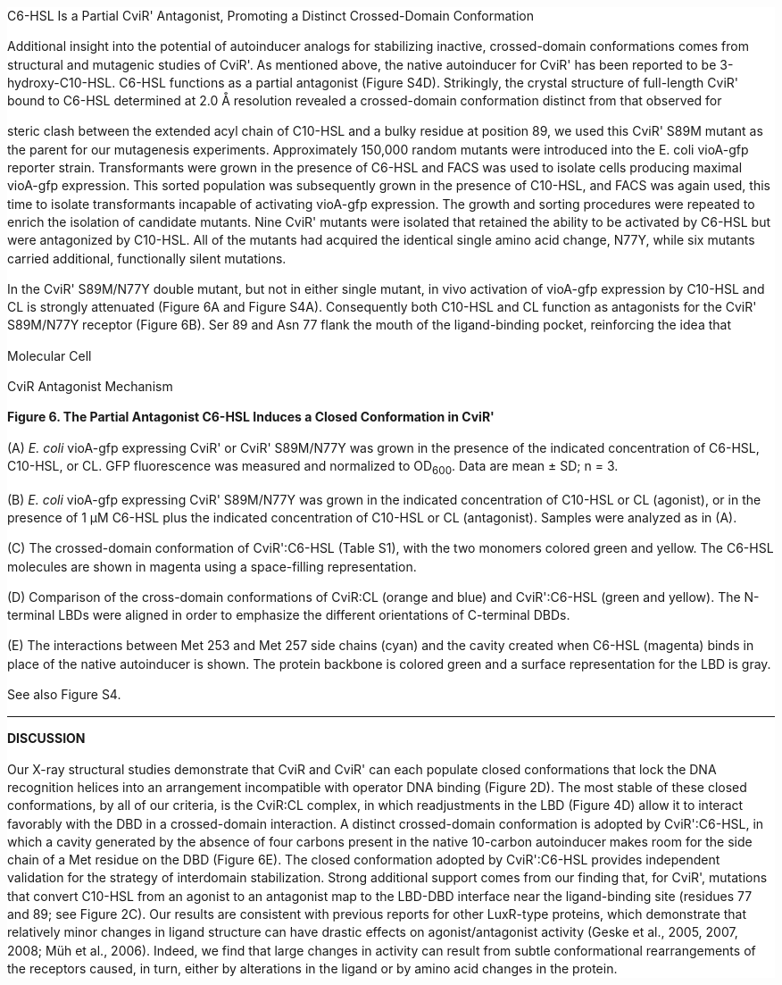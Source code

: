 C6-HSL Is a Partial CviR' Antagonist, Promoting a Distinct Crossed-Domain Conformation

Additional insight into the potential of autoinducer analogs for stabilizing inactive, crossed-domain conformations comes from structural and mutagenic studies of CviR'. As mentioned above, the native autoinducer for CviR' has been reported to be 3-hydroxy-C10-HSL. C6-HSL functions as a partial antagonist (Figure S4D). Strikingly, the crystal structure of full-length CviR' bound to C6-HSL determined at 2.0 Å resolution revealed a crossed-domain conformation distinct from that observed for

steric clash between the extended acyl chain of C10-HSL and a bulky residue at position 89, we used this CviR' S89M mutant as the parent for our mutagenesis experiments. Approximately 150,000 random mutants were introduced into the E. coli vioA-gfp reporter strain. Transformants were grown in the presence of C6-HSL and FACS was used to isolate cells producing maximal vioA-gfp expression. This sorted population was subsequently grown in the presence of C10-HSL, and FACS was again used, this time to isolate transformants incapable of activating vioA-gfp expression. The growth and sorting procedures were repeated to enrich the isolation of candidate mutants. Nine CviR' mutants were isolated that retained the ability to be activated by C6-HSL but were antagonized by C10-HSL. All of the mutants had acquired the identical single amino acid change, N77Y, while six mutants carried additional, functionally silent mutations.

In the CviR' S89M/N77Y double mutant, but not in either single mutant, in vivo activation of vioA-gfp expression by C10-HSL and CL is strongly attenuated (Figure 6A and Figure S4A). Consequently both C10-HSL and CL function as antagonists for the CviR' S89M/N77Y receptor (Figure 6B). Ser 89 and Asn 77 flank the mouth of the ligand-binding pocket, reinforcing the idea that

Molecular Cell

CviR Antagonist Mechanism

**Figure 6. The Partial Antagonist C6-HSL Induces a Closed Conformation in CviR'**

(A) *E. coli* vioA-gfp expressing CviR' or CviR' S89M/N77Y was grown in the presence of the indicated concentration of C6-HSL, C10-HSL, or CL. GFP fluorescence was measured and normalized to OD<sub>600</sub>. Data are mean ± SD; n = 3.

(B) *E. coli* vioA-gfp expressing CviR' S89M/N77Y was grown in the indicated concentration of C10-HSL or CL (agonist), or in the presence of 1 μM C6-HSL plus the indicated concentration of C10-HSL or CL (antagonist). Samples were analyzed as in (A).

(C) The crossed-domain conformation of CviR':C6-HSL (Table S1), with the two monomers colored green and yellow. The C6-HSL molecules are shown in magenta using a space-filling representation.

(D) Comparison of the cross-domain conformations of CviR:CL (orange and blue) and CviR':C6-HSL (green and yellow). The N-terminal LBDs were aligned in order to emphasize the different orientations of C-terminal DBDs.

(E) The interactions between Met 253 and Met 257 side chains (cyan) and the cavity created when C6-HSL (magenta) binds in place of the native autoinducer is shown. The protein backbone is colored green and a surface representation for the LBD is gray.

See also Figure S4.

---

**DISCUSSION**

Our X-ray structural studies demonstrate that CviR and CviR' can each populate closed conformations that lock the DNA recognition helices into an arrangement incompatible with operator DNA binding (Figure 2D). The most stable of these closed conformations, by all of our criteria, is the CviR:CL complex, in which readjustments in the LBD (Figure 4D) allow it to interact favorably with the DBD in a crossed-domain interaction. A distinct crossed-domain conformation is adopted by CviR':C6-HSL, in which a cavity generated by the absence of four carbons present in the native 10-carbon autoinducer makes room for the side chain of a Met residue on the DBD (Figure 6E). The closed conformation adopted by CviR':C6-HSL provides independent validation for the strategy of interdomain stabilization. Strong additional support comes from our finding that, for CviR', mutations that convert C10-HSL from an agonist to an antagonist map to the LBD-DBD interface near the ligand-binding site (residues 77 and 89; see Figure 2C). Our results are consistent with previous reports for other LuxR-type proteins, which demonstrate that relatively minor changes in ligand structure can have drastic effects on agonist/antagonist activity (Geske et al., 2005, 2007, 2008; Müh et al., 2006). Indeed, we find that large changes in activity can result from subtle conformational rearrangements of the receptors caused, in turn, either by alterations in the ligand or by amino acid changes in the protein.
